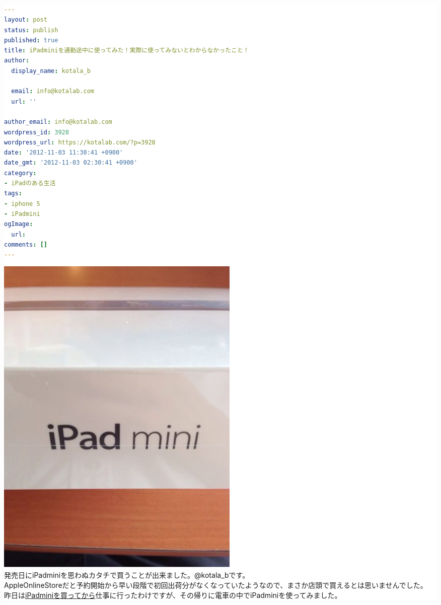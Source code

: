 ```yaml
---
layout: post
status: publish
published: true
title: iPadminiを通勤途中に使ってみた！実際に使ってみないとわからなかったこと！
author:
  display_name: kotala_b

  email: info@kotalab.com
  url: ''

author_email: info@kotalab.com
wordpress_id: 3928
wordpress_url: https://kotalab.com/?p=3928
date: '2012-11-03 11:30:41 +0900'
date_gmt: '2012-11-03 02:30:41 +0900'
category:
- iPadのある生活
tags:
- iphone 5
- iPadmini
ogImage:
  url:
comments: []
---
```

<p><a href="/wp-content/uploads/slooProImg_20121102132952.jpg" target="_blank"><img src="/wp-content/uploads/slooProImg_20121102132952.jpg" alt="" title="slooProImg_20121102132952.jpg" width="448" height="598" class="alignnone size-full wp-image-3904" /></a><br />
発売日にiPadminiを思わぬカタチで買うことが出来ました。@kotala_bです。<br />
AppleOnlineStoreだと予約開始から早い段階で初回出荷分がなくなっていたようなので、まさか店頭で買えるとは思いませんでした。<br />
昨日は<a href="/ipad-mini-machida-ydobashi" title="iPadmini購入！ヨドバシ町田に行ったら当日分があった！" target="_blank">iPadminiを買ってから</a>仕事に行ったわけですが、その帰りに電車の中でiPadminiを使ってみました。<br />
</p>
